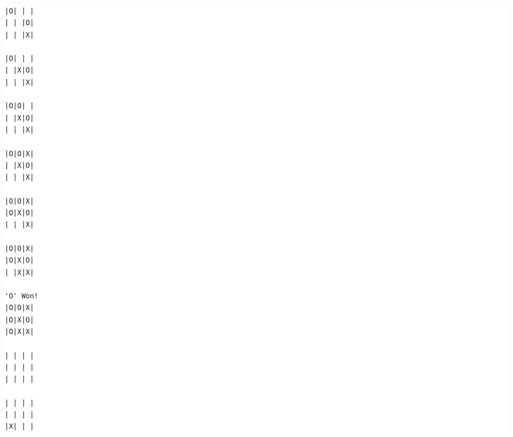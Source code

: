     |O| | |
    | | |O|
    | | |X|
    
    |O| | |
    | |X|O|
    | | |X|
    
    |O|O| |
    | |X|O|
    | | |X|
    
    |O|O|X|
    | |X|O|
    | | |X|
    
    |O|O|X|
    |O|X|O|
    | | |X|
    
    |O|O|X|
    |O|X|O|
    | |X|X|
    
    'O' Won!
    |O|O|X|
    |O|X|O|
    |O|X|X|
    
    | | | |
    | | | |
    | | | |
    
    | | | |
    | | | |
    |X| | |
    